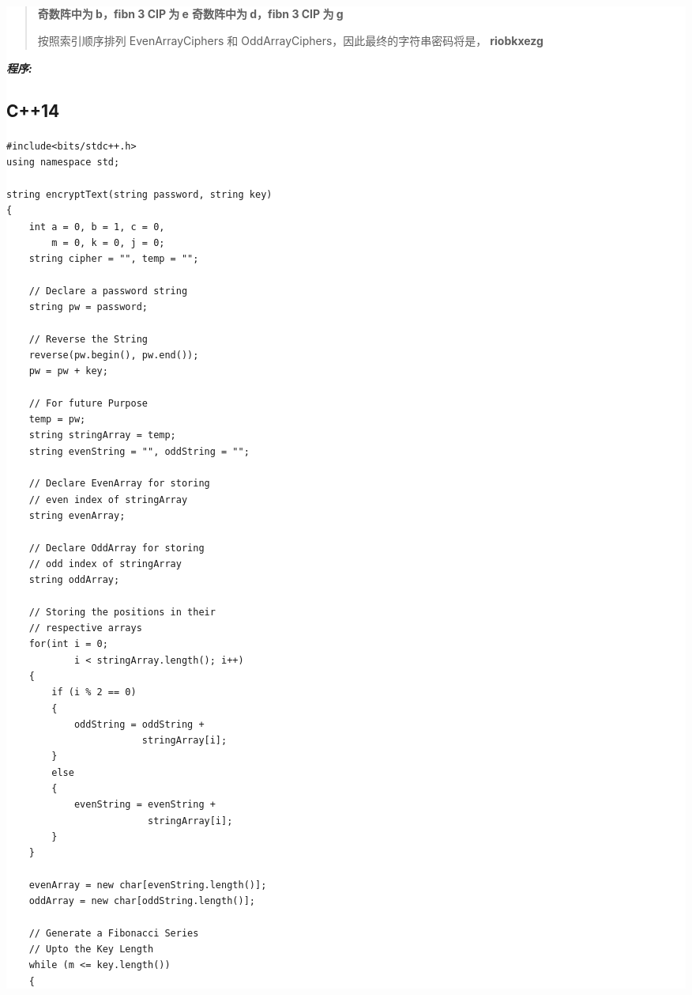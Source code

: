 > **奇数阵中为 b，fibn 3 CIP 为 e**
> **奇数阵中为 d，fibn 3 CIP 为 g**
> 
> 按照索引顺序排列 EvenArrayCiphers 和 OddArrayCiphers，因此最终的字符串密码将是， **riobkxezg**

***程序:***

## C++14

```
#include<bits/stdc++.h>
using namespace std;

string encryptText(string password, string key)
{
    int a = 0, b = 1, c = 0,
        m = 0, k = 0, j = 0;
    string cipher = "", temp = "";

    // Declare a password string
    string pw = password;

    // Reverse the String
    reverse(pw.begin(), pw.end());
    pw = pw + key;

    // For future Purpose
    temp = pw;
    string stringArray = temp;
    string evenString = "", oddString = "";

    // Declare EvenArray for storing
    // even index of stringArray
    string evenArray;

    // Declare OddArray for storing
    // odd index of stringArray
    string oddArray;

    // Storing the positions in their
    // respective arrays
    for(int i = 0;
            i < stringArray.length(); i++)
    {
        if (i % 2 == 0)
        {
            oddString = oddString +
                        stringArray[i];
        }
        else
        {
            evenString = evenString +
                         stringArray[i];
        }
    }

    evenArray = new char[evenString.length()];
    oddArray = new char[oddString.length()];

    // Generate a Fibonacci Series
    // Upto the Key Length
    while (m <= key.length())
    {

```